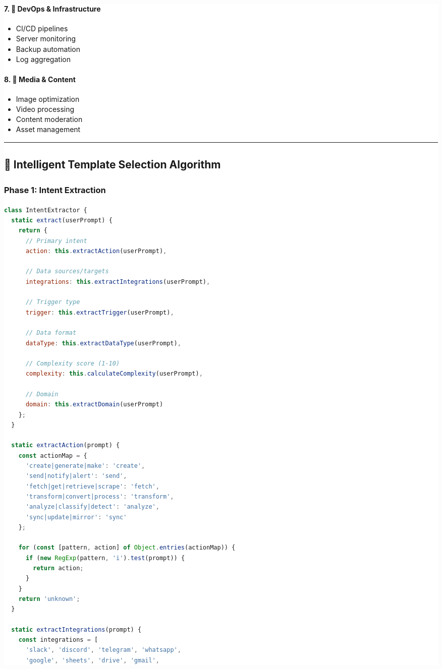 #### 7. 📱 DevOps & Infrastructure
- CI/CD pipelines
- Server monitoring
- Backup automation
- Log aggregation

#### 8. 📸 Media & Content
- Image optimization
- Video processing
- Content moderation
- Asset management

---

## 🧠 Intelligent Template Selection Algorithm

### Phase 1: Intent Extraction
```javascript
class IntentExtractor {
  static extract(userPrompt) {
    return {
      // Primary intent
      action: this.extractAction(userPrompt),
      
      // Data sources/targets
      integrations: this.extractIntegrations(userPrompt),
      
      // Trigger type
      trigger: this.extractTrigger(userPrompt),
      
      // Data format
      dataType: this.extractDataType(userPrompt),
      
      // Complexity score (1-10)
      complexity: this.calculateComplexity(userPrompt),
      
      // Domain
      domain: this.extractDomain(userPrompt)
    };
  }
  
  static extractAction(prompt) {
    const actionMap = {
      'create|generate|make': 'create',
      'send|notify|alert': 'send',
      'fetch|get|retrieve|scrape': 'fetch',
      'transform|convert|process': 'transform',
      'analyze|classify|detect': 'analyze',
      'sync|update|mirror': 'sync'
    };
    
    for (const [pattern, action] of Object.entries(actionMap)) {
      if (new RegExp(pattern, 'i').test(prompt)) {
        return action;
      }
    }
    return 'unknown';
  }
  
  static extractIntegrations(prompt) {
    const integrations = [
      'slack', 'discord', 'telegram', 'whatsapp',
      'google', 'sheets', 'drive', 'gmail',
```